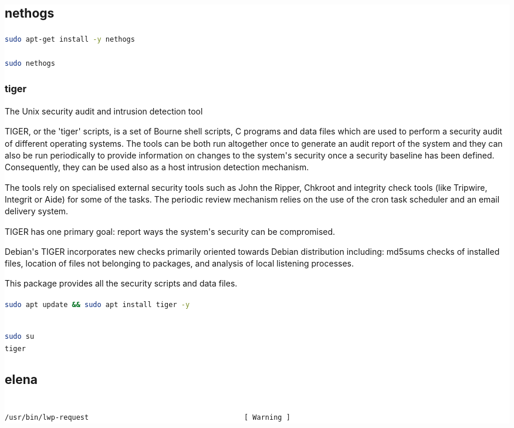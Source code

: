 ```bash

```


## nethogs

```bash
sudo apt-get install -y nethogs

sudo nethogs

```

### tiger

The Unix security audit and intrusion detection tool

 TIGER, or the 'tiger' scripts, is a set of Bourne shell scripts, C programs and data files which are used to perform a security audit of different operating systems. The tools can be both run altogether once to generate an audit report of the system and they can also be run periodically to provide information on changes to the system's security once a security baseline has been defined. Consequently, they can be used also as a host intrusion detection mechanism.

The tools rely on specialised external security tools such as John the Ripper, Chkroot and integrity check tools (like Tripwire, Integrit or Aide) for some of the tasks. The periodic review mechanism relies on the use of the cron task scheduler and an email delivery system.

TIGER has one primary goal: report ways the system's security can be compromised.

Debian's TIGER incorporates new checks primarily oriented towards Debian distribution including: md5sums checks of installed files, location of files not belonging to packages, and analysis of local listening processes.

This package provides all the security scripts and data files.

```bash
sudo apt update && sudo apt install tiger -y
```


```bash

sudo su
tiger

```



## elena

```log

/usr/bin/lwp-request                                     [ Warning ]

```
